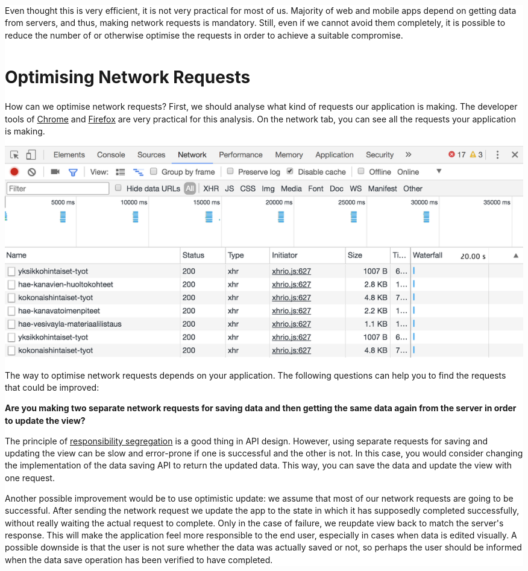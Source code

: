Even thought this is very efficient, it is not very practical for most of us. Majority of web and mobile apps depend on getting data from servers, and thus, making network requests is mandatory. Still, even if we cannot avoid them completely, it is possible to reduce the number of or otherwise optimise the requests in order to achieve a suitable compromise.

# Optimising Network Requests

How can we optimise network requests? First, we should analyse what kind of requests our application is making. The developer tools of [Chrome](https://developer.chrome.com/devtools) and [Firefox](https://developer.mozilla.org/fi/docs/Tools) are very practical for this analysis. On the network tab, you can see all the requests your application is making.

![Chrome Network Tab](/img/unreliable-network/chrome_network_tab.png)

The way to optimise network requests depends on your application. The following questions can help you to find the requests that could be improved:

**Are you making two separate network requests for saving data and then getting the same data again from the server in order to update the view?** 

The principle of [responsibility segregation](https://en.wikipedia.org/wiki/Command%E2%80%93query_separation) is a good thing in API design. However, using separate requests for saving and updating the view can be slow and error-prone if one is successful and the other is not. In this case, you would consider changing the implementation of the data saving API to return the updated data. This way, you can save the data and update the view with one request.

Another possible improvement would be to use optimistic update: we assume that most of our network requests are going to be successful. After sending the network request we update the app to the state in which it has supposedly completed successfully, without really waiting the actual request to complete. Only in the case of failure, we reupdate view back to match the server's response. This will make the application feel more responsible to the end user, especially in cases when data is edited visually. A possible downside is that the user is not sure whether the data was actually saved or not, so perhaps the user should be informed when the data save operation has been verified to have completed.
